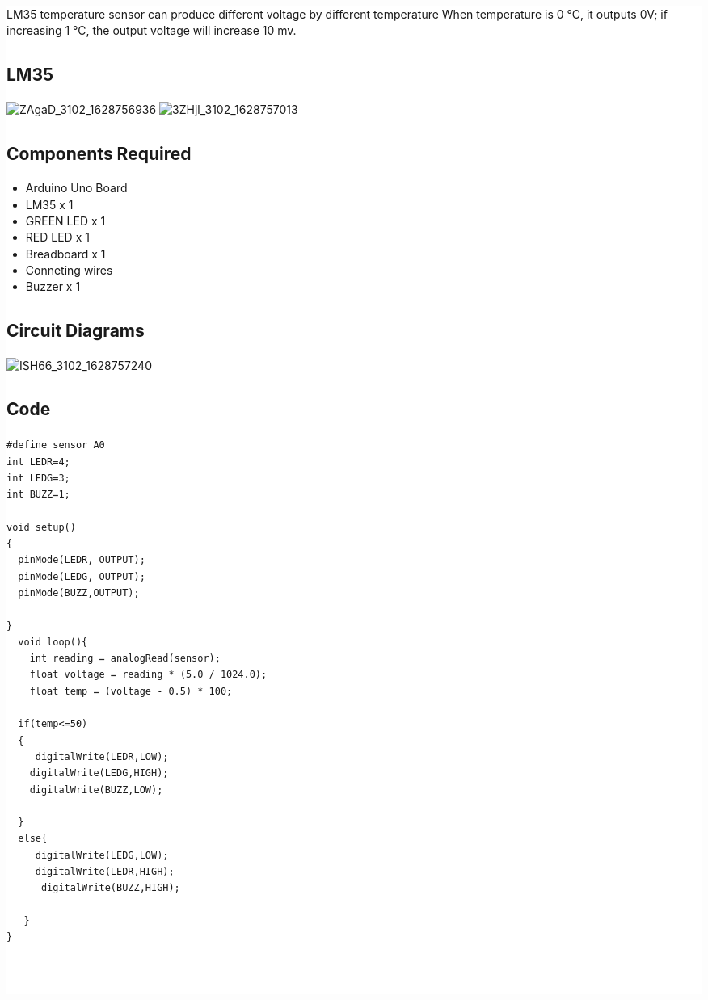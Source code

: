 LM35 temperature sensor can produce different voltage by different temperature
When temperature is 0 ℃, it outputs 0V; if increasing 1 ℃, the output voltage will increase 10 mv.
## LM35
![ZAgaD_3102_1628756936](https://user-images.githubusercontent.com/55591996/151696955-95fe5f7c-0135-4473-a749-176059182951.png)
![3ZHjl_3102_1628757013](https://user-images.githubusercontent.com/55591996/151696973-b93b9154-405d-4f03-9f4b-5735642f37b1.png)

## Components Required

* Arduino Uno Board
* LM35 x 1
* GREEN LED x 1
* RED LED x 1
* Breadboard x 1
* Conneting wires
* Buzzer x 1

## Circuit Diagrams
![ISH66_3102_1628757240](https://user-images.githubusercontent.com/55591996/151697013-df2d6407-13a9-489c-80ba-d55fb8c82992.png)

## Code

```
#define sensor A0
int LEDR=4;
int LEDG=3;
int BUZZ=1;

void setup()
{
  pinMode(LEDR, OUTPUT);
  pinMode(LEDG, OUTPUT);
  pinMode(BUZZ,OUTPUT);

}
  void loop(){
    int reading = analogRead(sensor);
    float voltage = reading * (5.0 / 1024.0);
    float temp = (voltage - 0.5) * 100;
  
  if(temp<=50)
  {
     digitalWrite(LEDR,LOW);
    digitalWrite(LEDG,HIGH);
    digitalWrite(BUZZ,LOW);
  
  }
  else{
     digitalWrite(LEDG,LOW);
     digitalWrite(LEDR,HIGH);
      digitalWrite(BUZZ,HIGH);
 
   }
}

  
                                 

```
